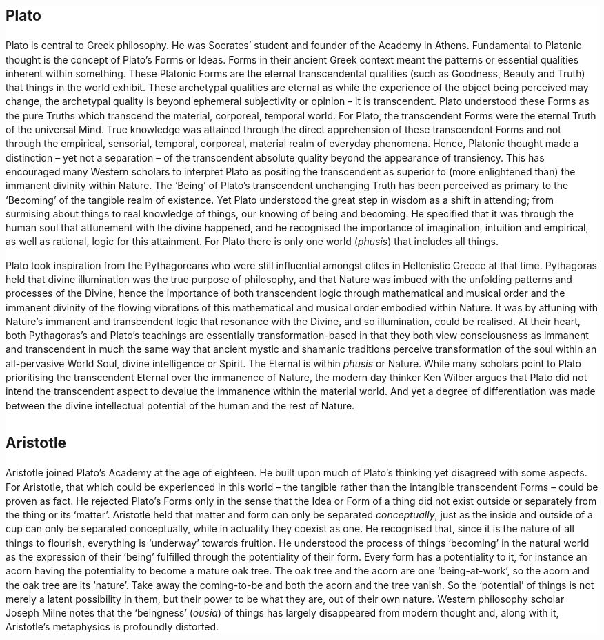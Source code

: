 ## Plato

Plato is central to Greek philosophy. He was Socrates’ student and founder of the Academy in Athens. Fundamental to Platonic thought is the concept of Plato’s Forms or Ideas. Forms in their ancient Greek context meant the patterns or essential qualities inherent within something. These Platonic Forms are the eternal transcendental qualities (such as Goodness, Beauty and Truth) that things in the world exhibit. These archetypal qualities are eternal as while the experience of the object being perceived may change, the archetypal quality is beyond ephemeral subjectivity or opinion – it is transcendent. Plato understood these Forms as the pure Truths which transcend the material, corporeal, temporal world. For Plato, the transcendent Forms were the eternal Truth of the universal Mind. True knowledge was attained through the direct apprehension of these transcendent Forms and not through the empirical, sensorial, temporal, corporeal, material realm of everyday phenomena. Hence, Platonic thought made a distinction – yet not a separation – of the transcendent absolute quality beyond the appearance of transiency. This has encouraged many Western scholars to interpret Plato as positing the transcendent as superior to (more enlightened than) the immanent divinity within Nature. The ‘Being’ of Plato’s transcendent unchanging Truth has been perceived as primary to the ‘Becoming’ of the tangible realm of existence. Yet Plato understood the great step in wisdom as a shift in attending; from surmising about things to real knowledge of things, our knowing of being and becoming. He specified that it was through the human soul that attunement with the divine happened, and he recognised the importance of imagination, intuition and empirical, as well as rational, logic for this attainment. For Plato there is only one world (_phusis_) that includes all things.

Plato took inspiration from the Pythagoreans who were still influential amongst elites in Hellenistic Greece at that time. Pythagoras held that divine illumination was the true purpose of philosophy, and that Nature was imbued with the unfolding patterns and processes of the Divine, hence the importance of both transcendent logic through mathematical and musical order and the immanent divinity of the flowing vibrations of this mathematical and musical order embodied within Nature. It was by attuning with Nature’s immanent and transcendent logic that resonance with the Divine, and so illumination, could be realised. At their heart, both Pythagoras’s and Plato’s teachings are essentially transformation-based in that they both view consciousness as immanent and transcendent in much the same way that ancient mystic and shamanic traditions perceive transformation of the soul within an all-pervasive World Soul, divine intelligence or Spirit. The Eternal is within _phusis_ or Nature. While many scholars point to Plato prioritising the transcendent Eternal over the immanence of Nature, the modern day thinker Ken Wilber argues that Plato did not intend the transcendent aspect to devalue the immanence within the material world. And yet a degree of differentiation was made between the divine intellectual potential of the human and the rest of Nature.

## Aristotle

Aristotle joined Plato’s Academy at the age of eighteen. He built upon much of Plato’s thinking yet disagreed with some aspects. For Aristotle, that which could be experienced in this world – the tangible rather than the intangible transcendent Forms – could be proven as fact. He rejected Plato’s Forms only in the sense that the Idea or Form of a thing did not exist outside or separately from the thing or its ‘matter’. Aristotle held that matter and form can only be separated _conceptually_, just as the inside and outside of a cup can only be separated conceptually, while in actuality they coexist as one. He recognised that, since it is the nature of all things to flourish, everything is ‘underway’ towards fruition. He understood the process of things ‘becoming’ in the natural world as the expression of their ‘being’ fulfilled through the potentiality of their form. Every form has a potentiality to it, for instance an acorn having the potentiality to become a mature oak tree. The oak tree and the acorn are one ‘being-at-work’, so the acorn and the oak tree are its ‘nature’. Take away the coming-to-be and both the acorn and the tree vanish. So the ‘potential’ of things is not merely a latent possibility in them, but their power to be what they are, out of their own nature. Western philosophy scholar Joseph Milne notes that the ‘beingness’ (_ousia_) of things has largely disappeared from modern thought and, along with it, Aristotle’s metaphysics is profoundly distorted.
